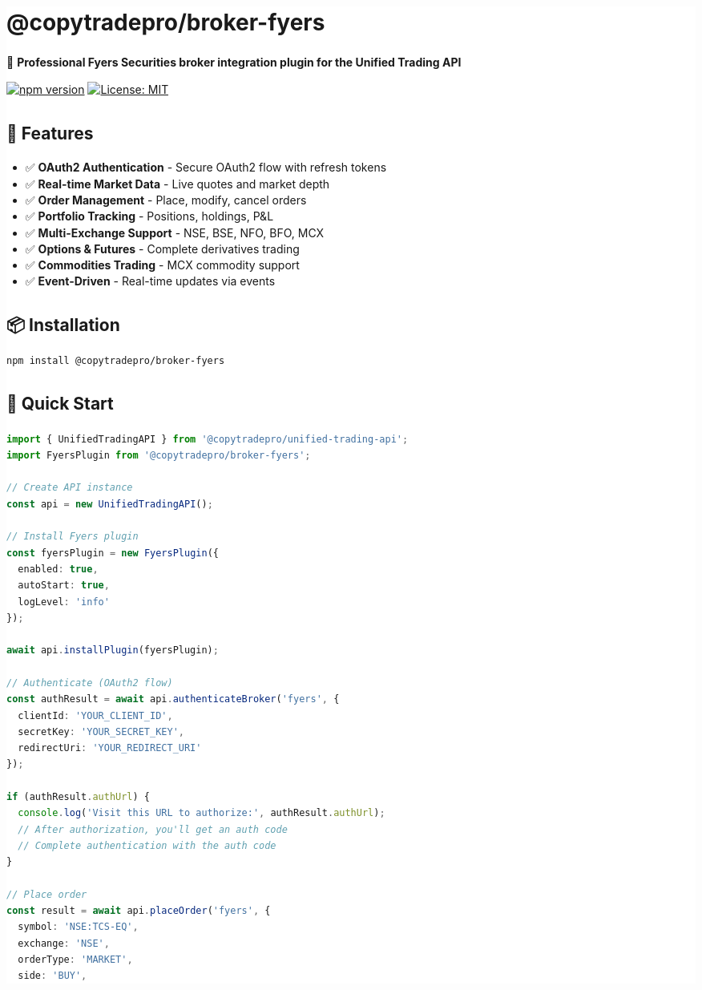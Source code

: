 # @copytradepro/broker-fyers

🚀 **Professional Fyers Securities broker integration plugin for the Unified Trading API**

[![npm version](https://badge.fury.io/js/%40copytradepro%2Fbroker-fyers.svg)](https://badge.fury.io/js/%40copytradepro%2Fbroker-fyers)
[![License: MIT](https://img.shields.io/badge/License-MIT-yellow.svg)](https://opensource.org/licenses/MIT)

## 🌟 Features

- ✅ **OAuth2 Authentication** - Secure OAuth2 flow with refresh tokens
- ✅ **Real-time Market Data** - Live quotes and market depth
- ✅ **Order Management** - Place, modify, cancel orders
- ✅ **Portfolio Tracking** - Positions, holdings, P&L
- ✅ **Multi-Exchange Support** - NSE, BSE, NFO, BFO, MCX
- ✅ **Options & Futures** - Complete derivatives trading
- ✅ **Commodities Trading** - MCX commodity support
- ✅ **Event-Driven** - Real-time updates via events

## 📦 Installation

```bash
npm install @copytradepro/broker-fyers
```

## 🚀 Quick Start

```typescript
import { UnifiedTradingAPI } from '@copytradepro/unified-trading-api';
import FyersPlugin from '@copytradepro/broker-fyers';

// Create API instance
const api = new UnifiedTradingAPI();

// Install Fyers plugin
const fyersPlugin = new FyersPlugin({
  enabled: true,
  autoStart: true,
  logLevel: 'info'
});

await api.installPlugin(fyersPlugin);

// Authenticate (OAuth2 flow)
const authResult = await api.authenticateBroker('fyers', {
  clientId: 'YOUR_CLIENT_ID',
  secretKey: 'YOUR_SECRET_KEY',
  redirectUri: 'YOUR_REDIRECT_URI'
});

if (authResult.authUrl) {
  console.log('Visit this URL to authorize:', authResult.authUrl);
  // After authorization, you'll get an auth code
  // Complete authentication with the auth code
}

// Place order
const result = await api.placeOrder('fyers', {
  symbol: 'NSE:TCS-EQ',
  exchange: 'NSE',
  orderType: 'MARKET',
  side: 'BUY',
```